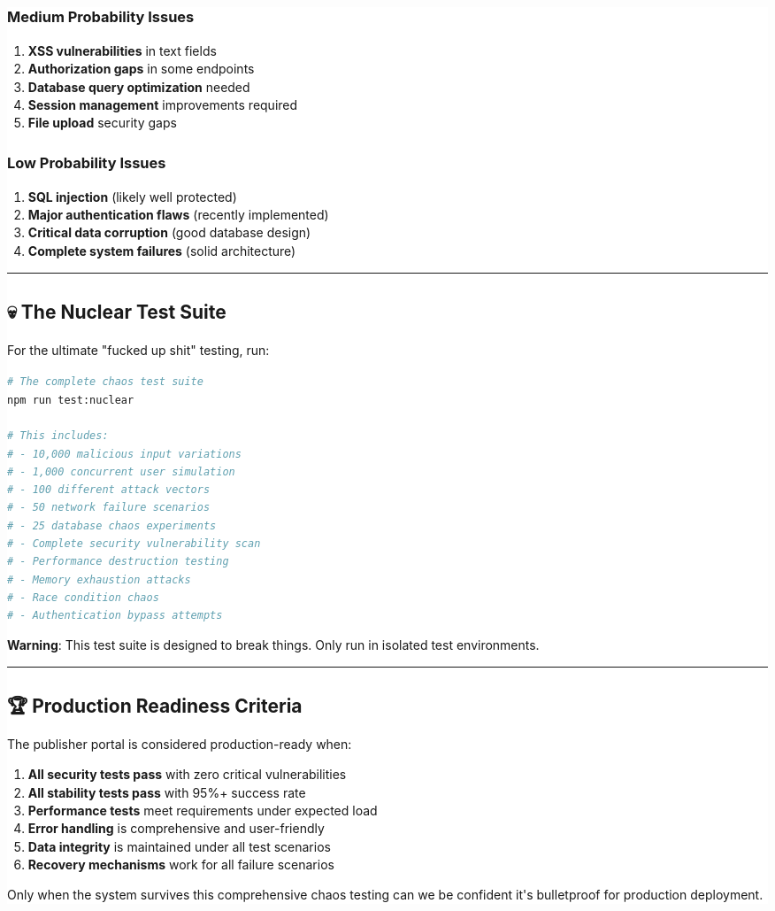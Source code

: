 ### Medium Probability Issues
1. **XSS vulnerabilities** in text fields
2. **Authorization gaps** in some endpoints
3. **Database query optimization** needed
4. **Session management** improvements required
5. **File upload** security gaps

### Low Probability Issues  
1. **SQL injection** (likely well protected)
2. **Major authentication flaws** (recently implemented)
3. **Critical data corruption** (good database design)
4. **Complete system failures** (solid architecture)

---

## 💀 The Nuclear Test Suite

For the ultimate "fucked up shit" testing, run:

```bash
# The complete chaos test suite
npm run test:nuclear

# This includes:
# - 10,000 malicious input variations
# - 1,000 concurrent user simulation  
# - 100 different attack vectors
# - 50 network failure scenarios
# - 25 database chaos experiments
# - Complete security vulnerability scan
# - Performance destruction testing
# - Memory exhaustion attacks
# - Race condition chaos
# - Authentication bypass attempts
```

**Warning**: This test suite is designed to break things. Only run in isolated test environments.

---

## 🏆 Production Readiness Criteria

The publisher portal is considered production-ready when:

1. **All security tests pass** with zero critical vulnerabilities
2. **All stability tests pass** with 95%+ success rate  
3. **Performance tests** meet requirements under expected load
4. **Error handling** is comprehensive and user-friendly
5. **Data integrity** is maintained under all test scenarios
6. **Recovery mechanisms** work for all failure scenarios

Only when the system survives this comprehensive chaos testing can we be confident it's bulletproof for production deployment.